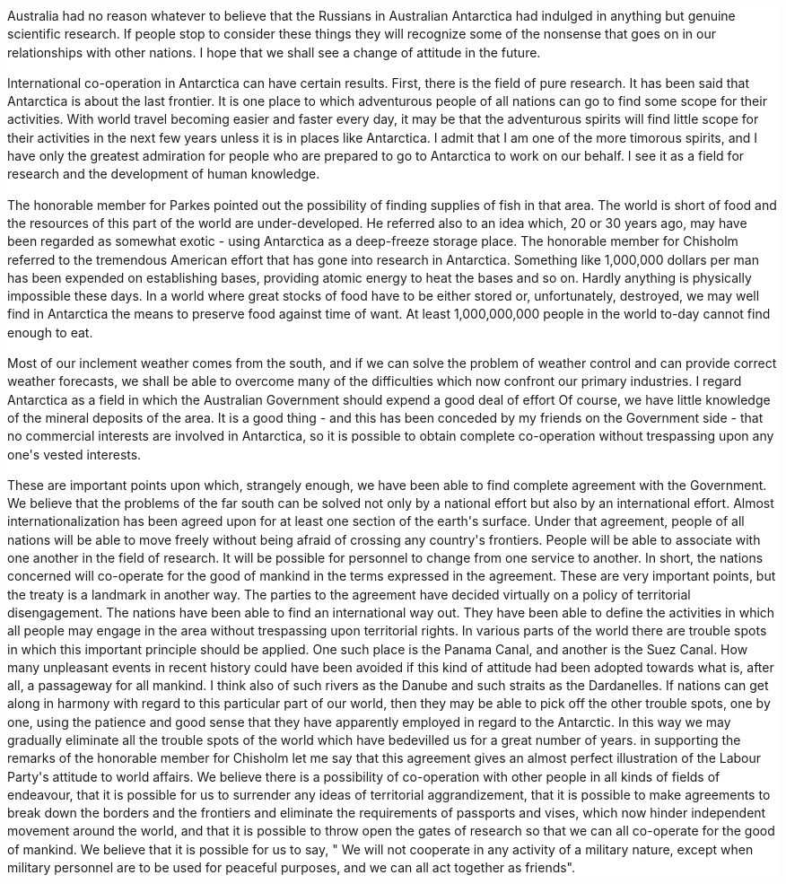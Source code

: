 Australia had no reason whatever to believe that the Russians in Australian Antarctica had indulged in anything but genuine scientific research. If people stop to consider these things they will recognize some of the nonsense that goes on in our relationships with other nations. I hope that we shall see a change of attitude in the future. 

International co-operation in Antarctica can have certain results. First, there is the field of pure research. It has been said that Antarctica is about the last frontier. It is one place to which adventurous people of all nations can go to find some scope for their activities. With world travel becoming easier and faster every day, it may be that the adventurous spirits will find little scope for their activities in the next few years unless it is in places like Antarctica. I admit that I am one of the more timorous spirits, and I have only the greatest admiration for people who are prepared to go to Antarctica to work on our behalf. I see it as a field for research and the development of human knowledge. 

The honorable member for Parkes pointed out the possibility of finding supplies of fish in that area. The world is short of food and the resources of this part of the world are under-developed. He referred also to an idea which, 20 or 30 years ago, may have been regarded as somewhat exotic - using Antarctica as a deep-freeze storage place. The honorable member for Chisholm referred to the tremendous American effort that has gone into research in Antarctica. Something like 1,000,000 dollars per man has been expended on establishing bases, providing atomic energy to heat the bases and so on. Hardly anything is physically impossible these days. In a world where great stocks of food have to be either stored or, unfortunately, destroyed, we may well find in Antarctica the means to preserve food against time of want. At least 1,000,000,000 people in the world to-day cannot find enough to eat. 

Most of our inclement weather comes from the south, and if we can solve the problem of weather control and can provide correct weather forecasts, we shall be able to overcome many of the difficulties which now confront our primary industries. I regard Antarctica as a field in which the Australian Government should expend a good deal of effort Of course, we have little knowledge of the mineral deposits of the area. It is a good thing - and this has been conceded by my friends on the Government side - that no commercial interests are involved in Antarctica, so it is possible to obtain complete co-operation without trespassing upon any one's vested interests. 

These are important points upon which, strangely enough, we have been able to find complete agreement with the Government. We believe that the problems of the far south can be solved not only by a national effort but also by an international effort. Almost internationalization has been agreed upon for at least one section of the earth's surface. Under that agreement, people of all nations will be able to move freely without being afraid of crossing any country's frontiers. People will be able to associate with one another in the field of research. It will be possible for personnel to change from one service to another. In short, the nations concerned will co-operate for the good of mankind in the terms expressed in the agreement. These are very important points, but the treaty is a landmark in another way. The parties to the agreement have decided virtually on a policy of territorial disengagement. The nations have been able to find an international way out. They have been able to define the activities in which all people may engage in the area without trespassing upon territorial rights. In various parts of the world there are trouble spots in which this important principle should be applied. One such place is the Panama Canal, and another is the Suez Canal. How many unpleasant events in recent history could have been avoided if this kind of attitude had been adopted towards what is, after all, a passageway for all mankind. I think also of such rivers as the Danube and such straits as the Dardanelles. If nations can get along in harmony with regard to this particular part of our world, then they may be able to pick off the other trouble spots, one by one, using the patience and good sense that they have apparently employed in regard to the Antarctic. In this way we may gradually eliminate all the trouble spots of the world which have bedevilled us for a great number of years. in supporting the remarks of the honorable member for Chisholm let me say that this agreement gives an almost perfect illustration of the Labour Party's attitude to world affairs. We believe there is a possibility of co-operation with other people in all kinds of fields of endeavour, that it is possible for us to surrender any ideas of territorial aggrandizement, that it is possible to make agreements to break down the borders and the frontiers and eliminate the requirements of passports and vises, which now hinder independent movement around the world, and that it is possible to throw open the gates of research so that we can all co-operate for the good of mankind. We believe that it is possible for us to say, " We will not cooperate in any activity of a military nature, except when military personnel are to be used for peaceful purposes, and we can all act together as friends". 
